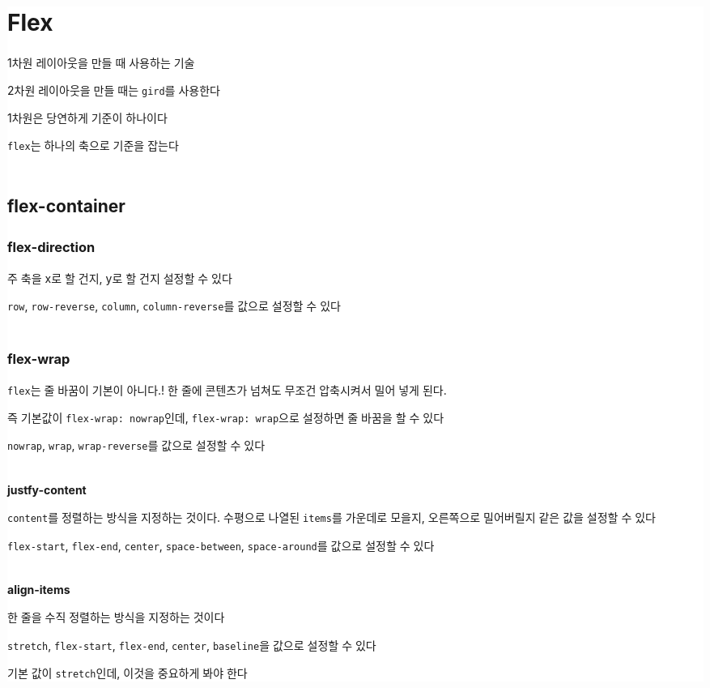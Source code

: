 # **Flex**

1차원 레이아웃을 만들 때 사용하는 기술

2차원 레이아웃을 만들 때는 `gird`를 사용한다

1차원은 당연하게 기준이 하나이다

`flex`는 하나의 축으로 기준을 잡는다
<br>
<br>

## **flex-container**

### **flex-direction**

주 축을 x로 할 건지, y로 할 건지 설정할 수 있다

`row`, `row-reverse`, `column`, `column-reverse`를 값으로 설정할 수 있다
<br>
<br>

### **flex-wrap**

`flex`는 줄 바꿈이 기본이 아니다.! 한 줄에 콘텐츠가 넘쳐도 무조건 압축시켜서 밀어 넣게 된다.

즉 기본값이 `flex-wrap: nowrap`인데, `flex-wrap: wrap`으로 설정하면 줄 바꿈을 할 수 있다

`nowrap`, `wrap`, `wrap-reverse`를 값으로 설정할 수 있다
<br>
<br>

**justfy-content**

`content`를 정렬하는 방식을 지정하는 것이다. 수평으로 나열된 `items`를 가운데로 모을지, 오른쪽으로 밀어버릴지 같은 값을 설정할 수 있다

`flex-start`, `flex-end`, `center`, `space-between`, `space-around`를 값으로 설정할 수 있다
<br>
<br>

**align-items**

한 줄을 수직 정렬하는 방식을 지정하는 것이다

`stretch`, `flex-start`, `flex-end`, `center`, `baseline`을 값으로 설정할 수 있다

기본 값이 `stretch`인데, 이것을 중요하게 봐야 한다
